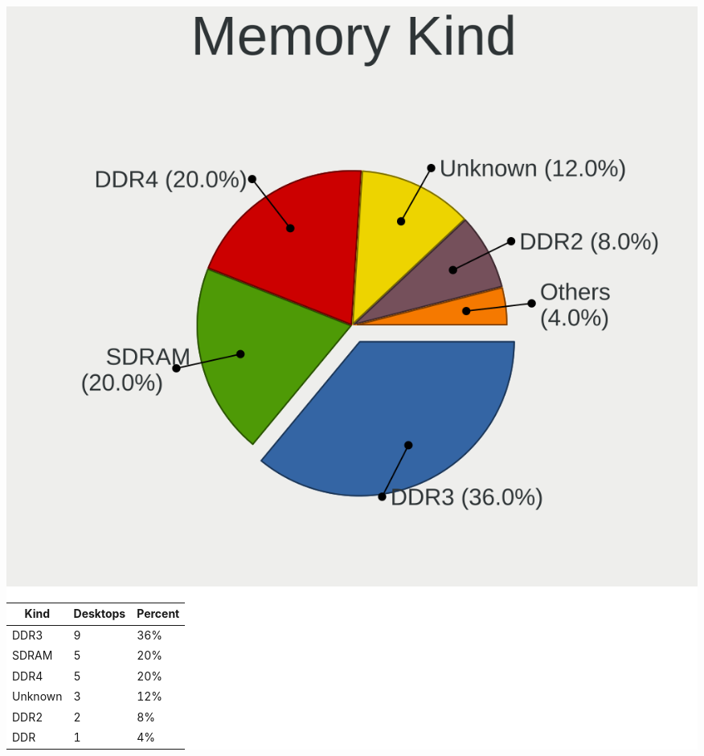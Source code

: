 ![Memory Kind](./images/pie_chart/memory_kind.svg)


| Kind    | Desktops | Percent |
|---------|----------|---------|
| DDR3    | 9        | 36%     |
| SDRAM   | 5        | 20%     |
| DDR4    | 5        | 20%     |
| Unknown | 3        | 12%     |
| DDR2    | 2        | 8%      |
| DDR     | 1        | 4%      |
